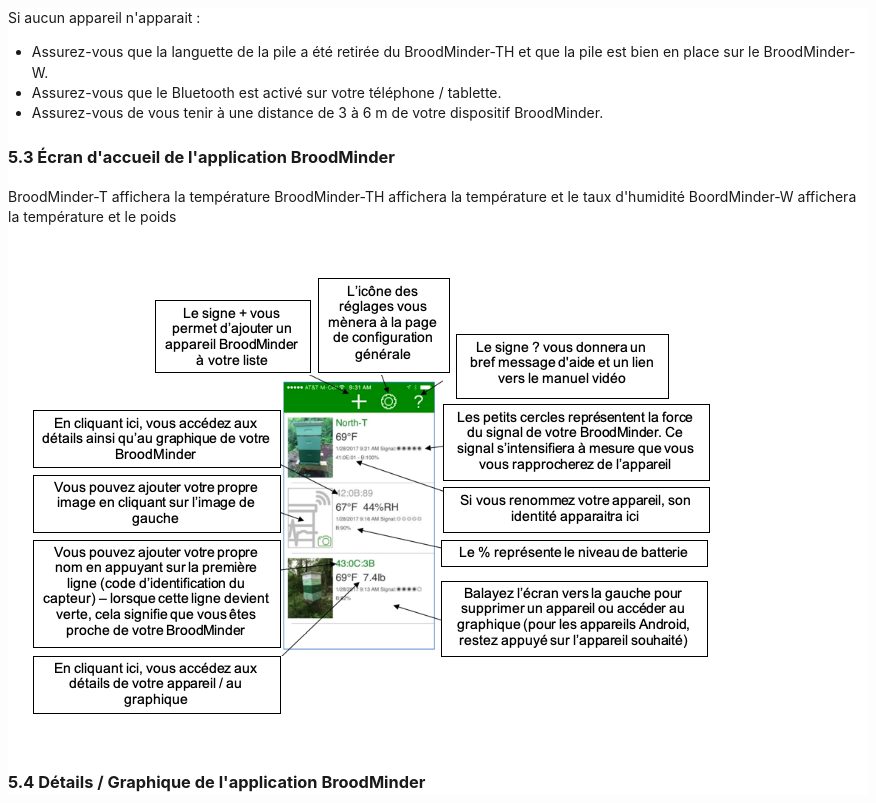 Si aucun appareil n&#39;apparait :

- Assurez-vous que la languette de la pile a été retirée du BroodMinder-TH et que la pile est bien en place sur le BroodMinder-W.
- Assurez-vous que le Bluetooth est activé sur votre téléphone / tablette.
- Assurez-vous de vous tenir à une distance de 3 à 6 m de votre dispositif BroodMinder.

### 5.3 Écran d&#39;accueil de l&#39;application BroodMinder

BroodMinder-T affichera la température
BroodMinder-TH affichera la température et le taux d&#39;humidité
BoordMinder-W affichera la température et le poids

![](../images/05_homescreen_app.png)

### 5.4 Détails / Graphique de l&#39;application BroodMinder
